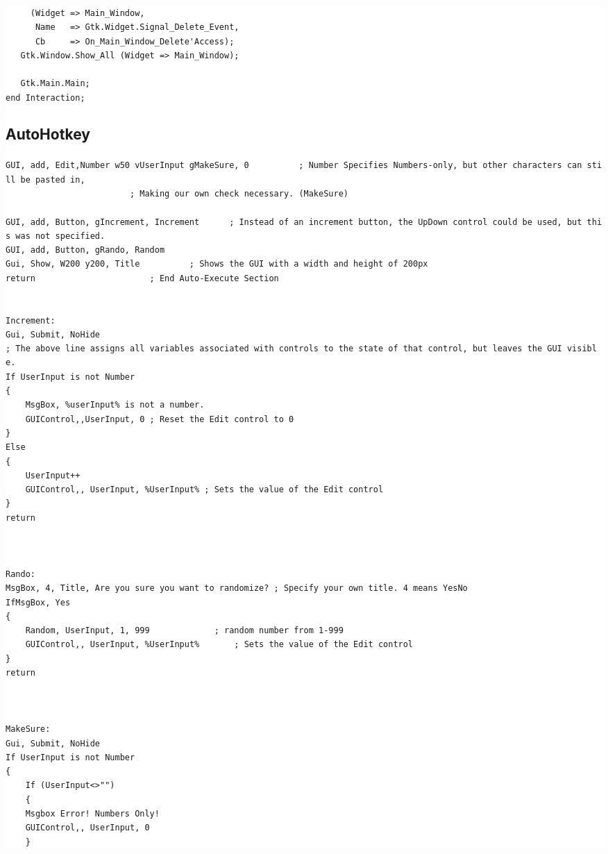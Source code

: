 ```
     (Widget => Main_Window,
      Name   => Gtk.Widget.Signal_Delete_Event,
      Cb     => On_Main_Window_Delete'Access);
   Gtk.Window.Show_All (Widget => Main_Window);

   Gtk.Main.Main;
end Interaction;
```



## AutoHotkey


```AutoHotkey
GUI, add, Edit,Number w50 vUserInput gMakeSure, 0          ; Number Specifies Numbers-only, but other characters can still be pasted in,
						 ; Making our own check necessary. (MakeSure)

GUI, add, Button, gIncrement, Increment 	 ; Instead of an increment button, the UpDown control could be used, but this was not specified.
GUI, add, Button, gRando, Random
Gui, Show, W200 y200, Title			 ; Shows the GUI with a width and height of 200px
return 						 ; End Auto-Execute Section


Increment:
Gui, Submit, NoHide
; The above line assigns all variables associated with controls to the state of that control, but leaves the GUI visible.
If UserInput is not Number
{
	MsgBox, %userInput% is not a number.
	GUIControl,,UserInput, 0 ; Reset the Edit control to 0
}
Else
{
	UserInput++
	GUIControl,, UserInput, %UserInput% ; Sets the value of the Edit control
}
return



Rando:
MsgBox, 4, Title, Are you sure you want to randomize? ; Specify your own title. 4 means YesNo
IfMsgBox, Yes
{
	Random, UserInput, 1, 999		      ; random number from 1-999
	GUIControl,, UserInput, %UserInput%	      ; Sets the value of the Edit control
}
return



MakeSure:
Gui, Submit, NoHide
If UserInput is not Number
{
	If (UserInput<>"")
	{
	Msgbox Error! Numbers Only!
	GUIControl,, UserInput, 0
	}
```